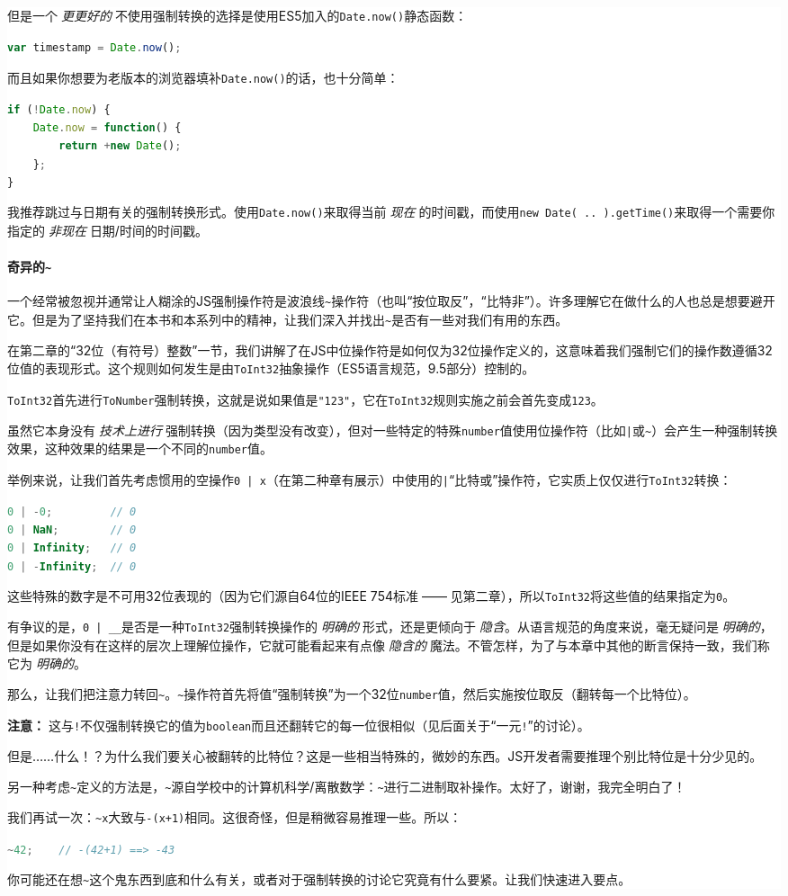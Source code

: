但是一个 *更更好的* 不使用强制转换的选择是使用ES5加入的`Date.now()`静态函数：

```js
var timestamp = Date.now();
```

而且如果你想要为老版本的浏览器填补`Date.now()`的话，也十分简单：

```js
if (!Date.now) {
	Date.now = function() {
		return +new Date();
	};
}
```

我推荐跳过与日期有关的强制转换形式。使用`Date.now()`来取得当前 *现在* 的时间戳，而使用`new Date( .. ).getTime()`来取得一个需要你指定的 *非现在* 日期/时间的时间戳。

#### 奇异的`~`

一个经常被忽视并通常让人糊涂的JS强制操作符是波浪线`~`操作符（也叫“按位取反”，“比特非”）。许多理解它在做什么的人也总是想要避开它。但是为了坚持我们在本书和本系列中的精神，让我们深入并找出`~`是否有一些对我们有用的东西。

在第二章的“32位（有符号）整数”一节，我们讲解了在JS中位操作符是如何仅为32位操作定义的，这意味着我们强制它们的操作数遵循32位值的表现形式。这个规则如何发生是由`ToInt32`抽象操作（ES5语言规范，9.5部分）控制的。

`ToInt32`首先进行`ToNumber`强制转换，这就是说如果值是`"123"`，它在`ToInt32`规则实施之前会首先变成`123`。

虽然它本身没有 *技术上进行* 强制转换（因为类型没有改变），但对一些特定的特殊`number`值使用位操作符（比如`|`或`~`）会产生一种强制转换效果，这种效果的结果是一个不同的`number`值。

举例来说，让我们首先考虑惯用的空操作`0 | x`（在第二种章有展示）中使用的`|`“比特或”操作符，它实质上仅仅进行`ToInt32`转换：

```js
0 | -0;			// 0
0 | NaN;		// 0
0 | Infinity;	// 0
0 | -Infinity;	// 0
```

这些特殊的数字是不可用32位表现的（因为它们源自64位的IEEE 754标准 —— 见第二章），所以`ToInt32`将这些值的结果指定为`0`。

有争议的是，`0 | __`是否是一种`ToInt32`强制转换操作的 *明确的* 形式，还是更倾向于 *隐含*。从语言规范的角度来说，毫无疑问是 *明确的*，但是如果你没有在这样的层次上理解位操作，它就可能看起来有点像 *隐含的* 魔法。不管怎样，为了与本章中其他的断言保持一致，我们称它为 *明确的*。

那么，让我们把注意力转回`~`。`~`操作符首先将值“强制转换”为一个32位`number`值，然后实施按位取反（翻转每一个比特位）。

**注意：** 这与`!`不仅强制转换它的值为`boolean`而且还翻转它的每一位很相似（见后面关于“一元`!`”的讨论）。

但是……什么！？为什么我们要关心被翻转的比特位？这是一些相当特殊的，微妙的东西。JS开发者需要推理个别比特位是十分少见的。

另一种考虑`~`定义的方法是，`~`源自学校中的计算机科学/离散数学：`~`进行二进制取补操作。太好了，谢谢，我完全明白了！

我们再试一次：`~x`大致与`-(x+1)`相同。这很奇怪，但是稍微容易推理一些。所以：

```js
~42;	// -(42+1) ==> -43
```

你可能还在想`~`这个鬼东西到底和什么有关，或者对于强制转换的讨论它究竟有什么要紧。让我们快速进入要点。
